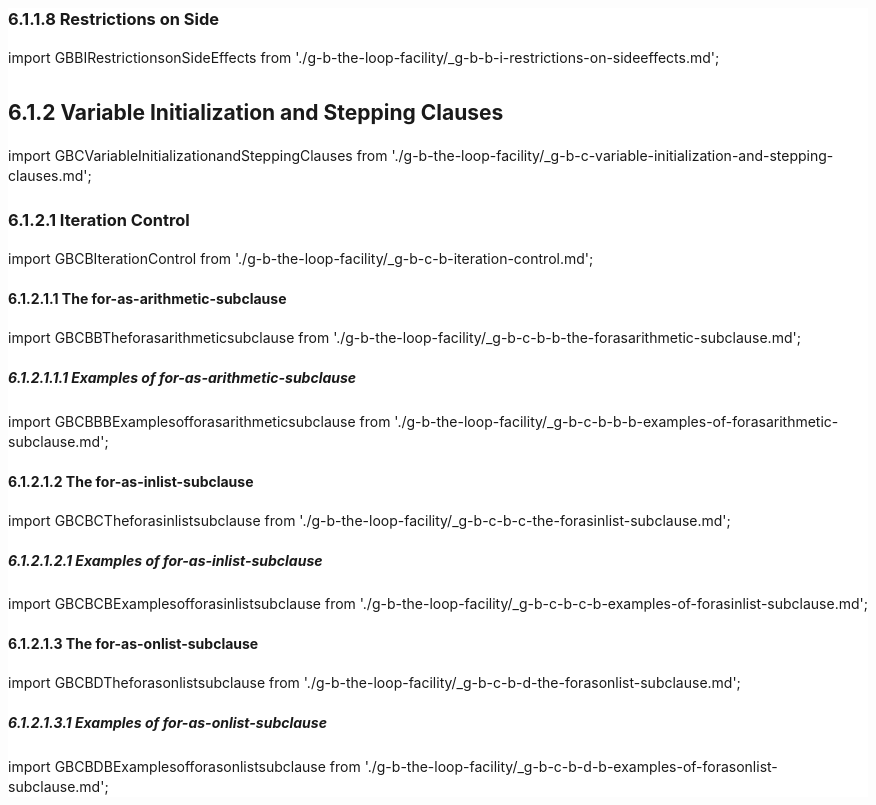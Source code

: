 ### 6.1.1.8 Restrictions on Side

import GBBIRestrictionsonSideEffects from './g-b-the-loop-facility/_g-b-b-i-restrictions-on-sideeffects.md';

<GBBIRestrictionsonSideEffects />

## 6.1.2 Variable Initialization and Stepping Clauses

import GBCVariableInitializationandSteppingClauses from './g-b-the-loop-facility/_g-b-c-variable-initialization-and-stepping-clauses.md';

<GBCVariableInitializationandSteppingClauses />

### 6.1.2.1 Iteration Control

import GBCBIterationControl from './g-b-the-loop-facility/_g-b-c-b-iteration-control.md';

<GBCBIterationControl />

#### 6.1.2.1.1 The for-as-arithmetic-subclause

import GBCBBTheforasarithmeticsubclause from './g-b-the-loop-facility/_g-b-c-b-b-the-forasarithmetic-subclause.md';

<GBCBBTheforasarithmeticsubclause />

##### 6.1.2.1.1.1 Examples of for-as-arithmetic-subclause

import GBCBBBExamplesofforasarithmeticsubclause from './g-b-the-loop-facility/_g-b-c-b-b-b-examples-of-forasarithmetic-subclause.md';

<GBCBBBExamplesofforasarithmeticsubclause />

#### 6.1.2.1.2 The for-as-inlist-subclause

import GBCBCTheforasinlistsubclause from './g-b-the-loop-facility/_g-b-c-b-c-the-forasinlist-subclause.md';

<GBCBCTheforasinlistsubclause />

##### 6.1.2.1.2.1 Examples of for-as-inlist-subclause

import GBCBCBExamplesofforasinlistsubclause from './g-b-the-loop-facility/_g-b-c-b-c-b-examples-of-forasinlist-subclause.md';

<GBCBCBExamplesofforasinlistsubclause />

#### 6.1.2.1.3 The for-as-onlist-subclause

import GBCBDTheforasonlistsubclause from './g-b-the-loop-facility/_g-b-c-b-d-the-forasonlist-subclause.md';

<GBCBDTheforasonlistsubclause />

##### 6.1.2.1.3.1 Examples of for-as-onlist-subclause

import GBCBDBExamplesofforasonlistsubclause from './g-b-the-loop-facility/_g-b-c-b-d-b-examples-of-forasonlist-subclause.md';
